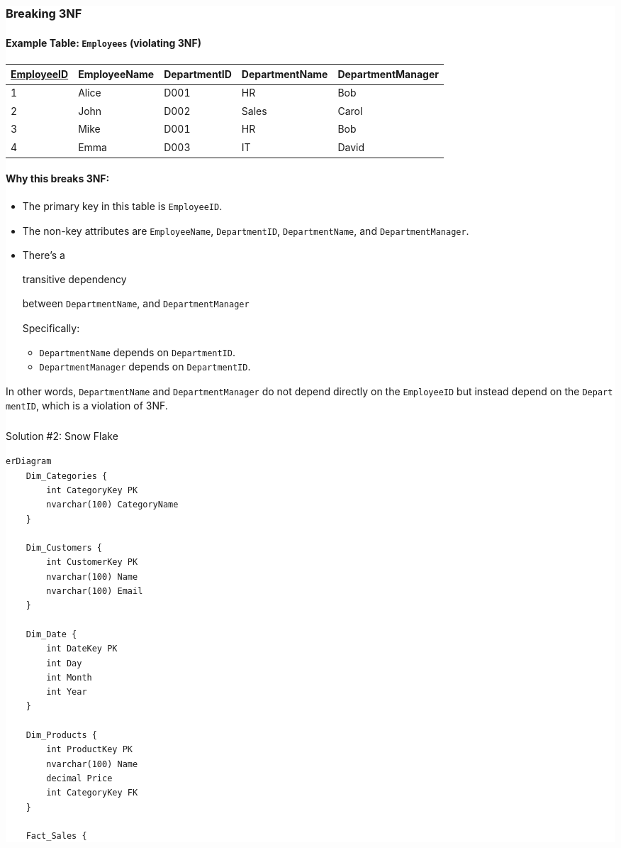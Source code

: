 

### Breaking **3NF** 

#### Example Table: `Employees` (violating 3NF)

| <u>**EmployeeID**</u> | **EmployeeName** | **DepartmentID** | **DepartmentName** | **DepartmentManager** |
| --------------------- | ---------------- | ---------------- | ------------------ | --------------------- |
| 1                     | Alice            | D001             | HR                 | Bob                   |
| 2                     | John             | D002             | Sales              | Carol                 |
| 3                     | Mike             | D001             | HR                 | Bob                   |
| 4                     | Emma             | D003             | IT                 | David                 |

#### Why this breaks 3NF:

- The primary key in this table is `EmployeeID`.

- The non-key attributes are `EmployeeName`, `DepartmentID`, `DepartmentName`, and `DepartmentManager`.

- There’s a 

  transitive dependency

   between `DepartmentName`, and `DepartmentManager`

   Specifically:

  - `DepartmentName` depends on `DepartmentID`.
  - `DepartmentManager` depends on `DepartmentID`.

In other words, `DepartmentName` and `DepartmentManager` do not depend directly on the `EmployeeID` but instead depend on the `DepartmentID`, which is a violation of 3NF.



### 

Solution  #2: Snow Flake

```mermaid
erDiagram
    Dim_Categories {
        int CategoryKey PK
        nvarchar(100) CategoryName
    }

    Dim_Customers {
        int CustomerKey PK
        nvarchar(100) Name
        nvarchar(100) Email
    }

    Dim_Date {
        int DateKey PK
        int Day
        int Month
        int Year
    }

    Dim_Products {
        int ProductKey PK
        nvarchar(100) Name
        decimal Price
        int CategoryKey FK
    }

    Fact_Sales {
```